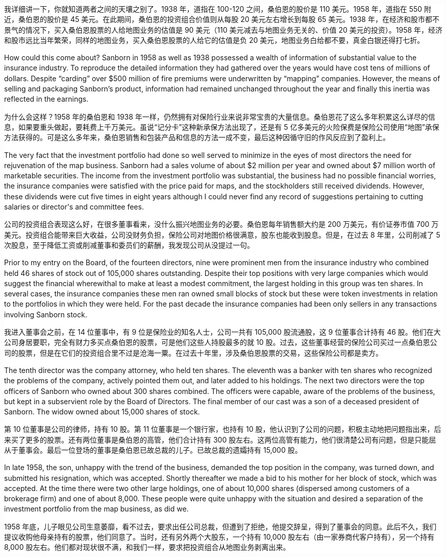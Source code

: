 我详细讲一下，你就知道两者之间的天壤之别了。1938 年，道指在 100-120 之间，桑伯恩的股价是 110 美元。1958 年，道指在 550 附近，桑伯恩的股价是 45 美元。在此期间，桑伯恩的投资组合价值则从每股 20 美元左右增长到每股 65 美元。1938 年，在经济和股市都不景气的情况下，买入桑伯恩股票的人给地图业务的估值是 90 美元（110 美元减去与地图业务无关的、价值 20 美元的投资）。1958 年，经济和股市远比当年繁荣，同样的地图业务，买入桑伯恩股票的人给它的估值是负 20 美元，地图业务白给都不要，真金白银还得打七折。 

How could this come about? Sanborn in 1958 as well as 1938 possessed a wealth of information of substantial value to the insurance industry. To reproduce the detailed information they had gathered over the years would have cost tens of millions of dollars. Despite “carding” over $500 million of fire premiums were underwritten by “mapping” companies. However, the means of selling and packaging Sanborn’s product, information had remained unchanged throughout the year and finally this inertia was reflected in the earnings.

为什么会这样？1958 年的桑伯恩和 1938 年一样，仍然拥有对保险行业来说非常宝贵的大量信息。桑伯恩花了这么多年积累这么详尽的信息，如果要重头做起，要耗费上千万美元。虽说“记分卡”这种新承保方法出现了，还是有 5 亿多美元的火险保费是保险公司使用“地图”承保方法获得的。可是这么多年来，桑伯恩销售和包装产品和信息的方法一成不变，最后这种因循守旧的作风反应到了盈利上。  

The very fact that the investment portfolio had done so well served to minimize in the eyes of most directors the need for rejuvenation of the map business. Sanborn had a sales volume of about $2 million per year and owned about $7 million worth of marketable securities. The income from the investment portfolio was substantial, the business had no possible financial worries, the insurance companies were satisfied with the price paid for maps, and the stockholders still received dividends. However, these dividends were cut five times in eight years although I could never find any record of suggestions pertaining to cutting salaries or director's and committee fees.

公司的投资组合表现这么好，在很多董事看来，没什么振兴地图业务的必要。桑伯恩每年销售额大约是 200 万美元，有价证券市值 700 万美元。投资组合能带来巨大收益，公司没财务负担，保险公司对地图价格很满意，股东也能收到股息。但是，在过去 8 年里，公司削减了 5 次股息，至于降低工资或削减董事和委员们的薪酬，我发现公司从没提过一句。  

Prior to my entry on the Board, of the fourteen directors, nine were prominent men from the insurance industry who combined held 46 shares of stock out of 105,000 shares outstanding. Despite their top positions with very large companies which would suggest the financial wherewithal to make at least a modest commitment, the largest holding in this group was ten shares. In several cases, the insurance companies these men ran owned small blocks of stock but these were token investments in relation to the portfolios in which they were held. For the past decade the insurance companies had been only sellers in any transactions involving Sanborn stock.

我进入董事会之前，在 14 位董事中，有 9 位是保险业的知名人士，公司一共有 105,000 股流通股，这 9 位董事合计持有 46 股。他们在大公司身居要职，完全有财力多买点桑伯恩的股票，可是他们这些人持股最多的就 10 股。过去，这些董事经营的保险公司买过一点桑伯恩公司的股票，但是在它们的投资组合里不过是沧海一粟。在过去十年里，涉及桑伯恩股票的交易，这些保险公司都是卖方。

The tenth director was the company attorney, who held ten shares. The eleventh was a banker with ten shares who recognized the problems of the company, actively pointed them out, and later added to his holdings. The next two directors were the top officers of Sanborn who owned about 300 shares combined. The officers were capable, aware of the problems of the business, but kept in a subservient role by the Board of Directors. The final member of our cast was a son of a deceased president of Sanborn. The widow owned about 15,000 shares of stock.

第 10 位董事是公司的律师，持有 10 股。第 11 位董事是一个银行家，也持有 10 股，他认识到了公司的问题，积极主动地把问题指出来，后来买了更多的股票。还有两位董事是桑伯恩的高管，他们合计持有 300 股左右。这两位高管有能力，他们很清楚公司有问题，但是只能屈从于董事会。最后一位登场的董事是桑伯恩已故总裁的儿子。已故总裁的遗孀持有 15,000 股。  

In late 1958, the son, unhappy with the trend of the business, demanded the top position in the company, was turned down, and submitted his resignation, which was accepted. Shortly thereafter we made a bid to his mother for her block of stock, which was accepted. At the time there were two other large holdings, one of about 10,000 shares (dispersed among customers of a brokerage firm) and one of about 8,000. These people were quite unhappy with the situation and desired a separation of the investment portfolio from the map business, as did we.

1958 年底，儿子眼见公司生意萎靡，看不过去，要求出任公司总裁，但遭到了拒绝，他提交辞呈，得到了董事会的同意。此后不久，我们提议收购他母亲持有的股票，他们同意了。当时，还有另外两个大股东，一个持有 10,000 股左右（由一家券商代客户持有），另一个持有 8,000 股左右。他们都对现状很不满，和我们一样，要求把投资组合从地图业务剥离出来。  
